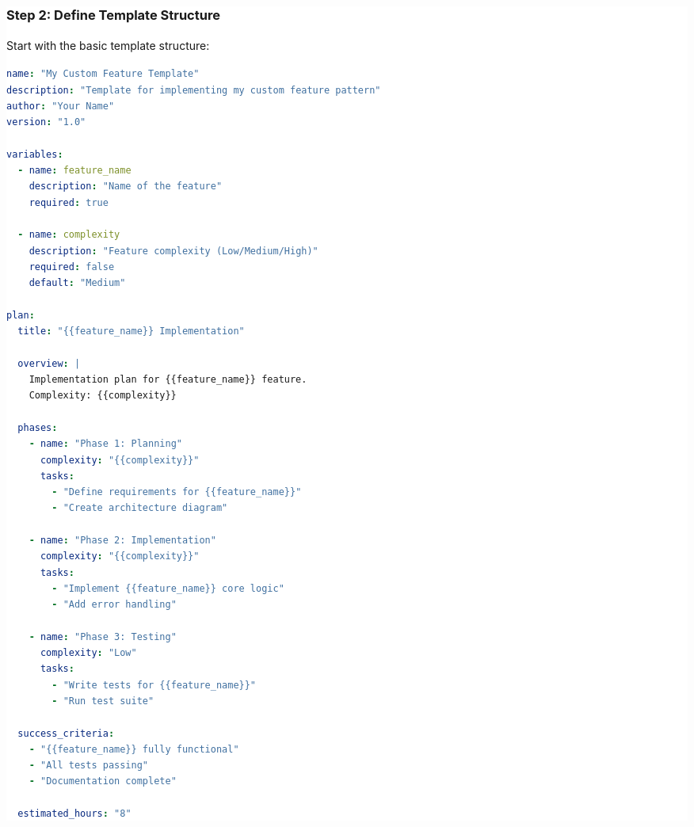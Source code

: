 ### Step 2: Define Template Structure

Start with the basic template structure:

```yaml
name: "My Custom Feature Template"
description: "Template for implementing my custom feature pattern"
author: "Your Name"
version: "1.0"

variables:
  - name: feature_name
    description: "Name of the feature"
    required: true

  - name: complexity
    description: "Feature complexity (Low/Medium/High)"
    required: false
    default: "Medium"

plan:
  title: "{{feature_name}} Implementation"

  overview: |
    Implementation plan for {{feature_name}} feature.
    Complexity: {{complexity}}

  phases:
    - name: "Phase 1: Planning"
      complexity: "{{complexity}}"
      tasks:
        - "Define requirements for {{feature_name}}"
        - "Create architecture diagram"

    - name: "Phase 2: Implementation"
      complexity: "{{complexity}}"
      tasks:
        - "Implement {{feature_name}} core logic"
        - "Add error handling"

    - name: "Phase 3: Testing"
      complexity: "Low"
      tasks:
        - "Write tests for {{feature_name}}"
        - "Run test suite"

  success_criteria:
    - "{{feature_name}} fully functional"
    - "All tests passing"
    - "Documentation complete"

  estimated_hours: "8"
```
